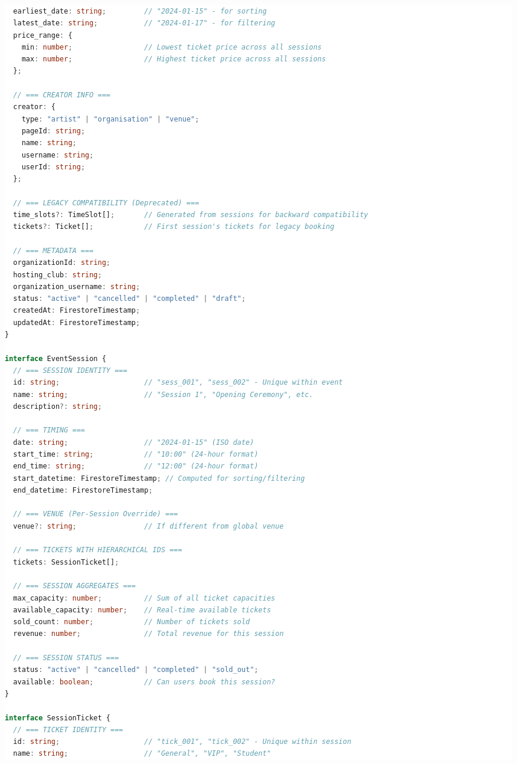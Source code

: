 ```typescript
  earliest_date: string;         // "2024-01-15" - for sorting
  latest_date: string;           // "2024-01-17" - for filtering
  price_range: {
    min: number;                 // Lowest ticket price across all sessions
    max: number;                 // Highest ticket price across all sessions
  };
  
  // === CREATOR INFO ===
  creator: {
    type: "artist" | "organisation" | "venue";
    pageId: string;
    name: string;
    username: string;
    userId: string;
  };
  
  // === LEGACY COMPATIBILITY (Deprecated) ===
  time_slots?: TimeSlot[];       // Generated from sessions for backward compatibility
  tickets?: Ticket[];            // First session's tickets for legacy booking
  
  // === METADATA ===
  organizationId: string;
  hosting_club: string;
  organization_username: string;
  status: "active" | "cancelled" | "completed" | "draft";
  createdAt: FirestoreTimestamp;
  updatedAt: FirestoreTimestamp;
}

interface EventSession {
  // === SESSION IDENTITY ===
  id: string;                    // "sess_001", "sess_002" - Unique within event
  name: string;                  // "Session 1", "Opening Ceremony", etc.
  description?: string;
  
  // === TIMING ===
  date: string;                  // "2024-01-15" (ISO date)
  start_time: string;            // "10:00" (24-hour format)
  end_time: string;              // "12:00" (24-hour format)
  start_datetime: FirestoreTimestamp; // Computed for sorting/filtering
  end_datetime: FirestoreTimestamp;
  
  // === VENUE (Per-Session Override) ===
  venue?: string;                // If different from global venue
  
  // === TICKETS WITH HIERARCHICAL IDS ===
  tickets: SessionTicket[];
  
  // === SESSION AGGREGATES ===
  max_capacity: number;          // Sum of all ticket capacities
  available_capacity: number;    // Real-time available tickets
  sold_count: number;            // Number of tickets sold
  revenue: number;               // Total revenue for this session
  
  // === SESSION STATUS ===
  status: "active" | "cancelled" | "completed" | "sold_out";
  available: boolean;            // Can users book this session?
}

interface SessionTicket {
  // === TICKET IDENTITY ===
  id: string;                    // "tick_001", "tick_002" - Unique within session
  name: string;                  // "General", "VIP", "Student"
```